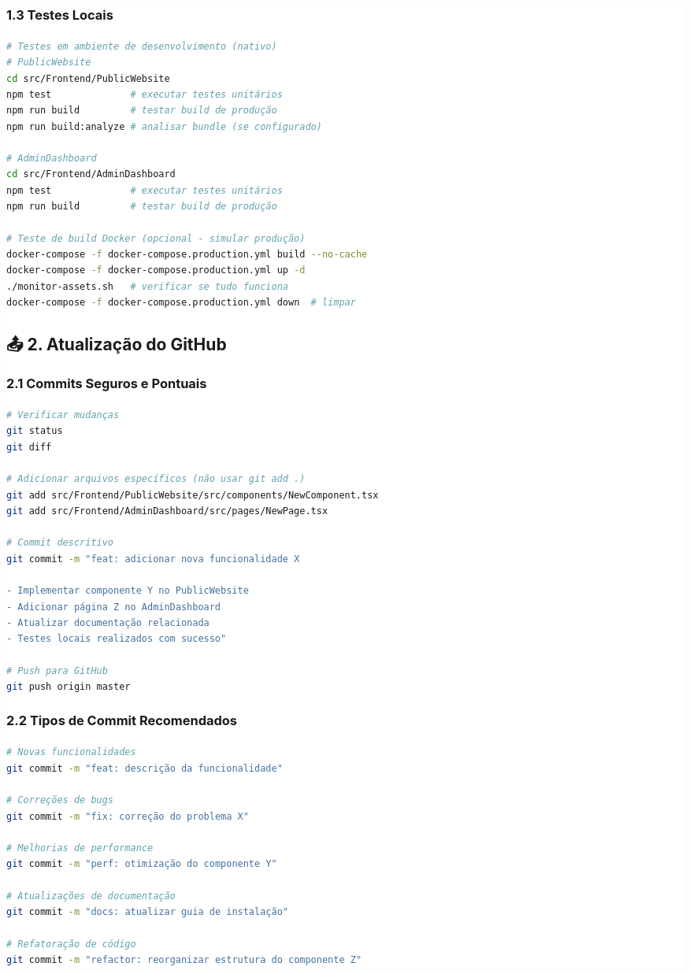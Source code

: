 ### 1.3 Testes Locais

```bash
# Testes em ambiente de desenvolvimento (nativo)
# PublicWebsite
cd src/Frontend/PublicWebsite
npm test              # executar testes unitários
npm run build         # testar build de produção
npm run build:analyze # analisar bundle (se configurado)

# AdminDashboard
cd src/Frontend/AdminDashboard
npm test              # executar testes unitários
npm run build         # testar build de produção

# Teste de build Docker (opcional - simular produção)
docker-compose -f docker-compose.production.yml build --no-cache
docker-compose -f docker-compose.production.yml up -d
./monitor-assets.sh   # verificar se tudo funciona
docker-compose -f docker-compose.production.yml down  # limpar
```

## 📤 2. Atualização do GitHub

### 2.1 Commits Seguros e Pontuais

```bash
# Verificar mudanças
git status
git diff

# Adicionar arquivos específicos (não usar git add .)
git add src/Frontend/PublicWebsite/src/components/NewComponent.tsx
git add src/Frontend/AdminDashboard/src/pages/NewPage.tsx

# Commit descritivo
git commit -m "feat: adicionar nova funcionalidade X

- Implementar componente Y no PublicWebsite
- Adicionar página Z no AdminDashboard
- Atualizar documentação relacionada
- Testes locais realizados com sucesso"

# Push para GitHub
git push origin master
```

### 2.2 Tipos de Commit Recomendados

```bash
# Novas funcionalidades
git commit -m "feat: descrição da funcionalidade"

# Correções de bugs
git commit -m "fix: correção do problema X"

# Melhorias de performance
git commit -m "perf: otimização do componente Y"

# Atualizações de documentação
git commit -m "docs: atualizar guia de instalação"

# Refatoração de código
git commit -m "refactor: reorganizar estrutura do componente Z"
```